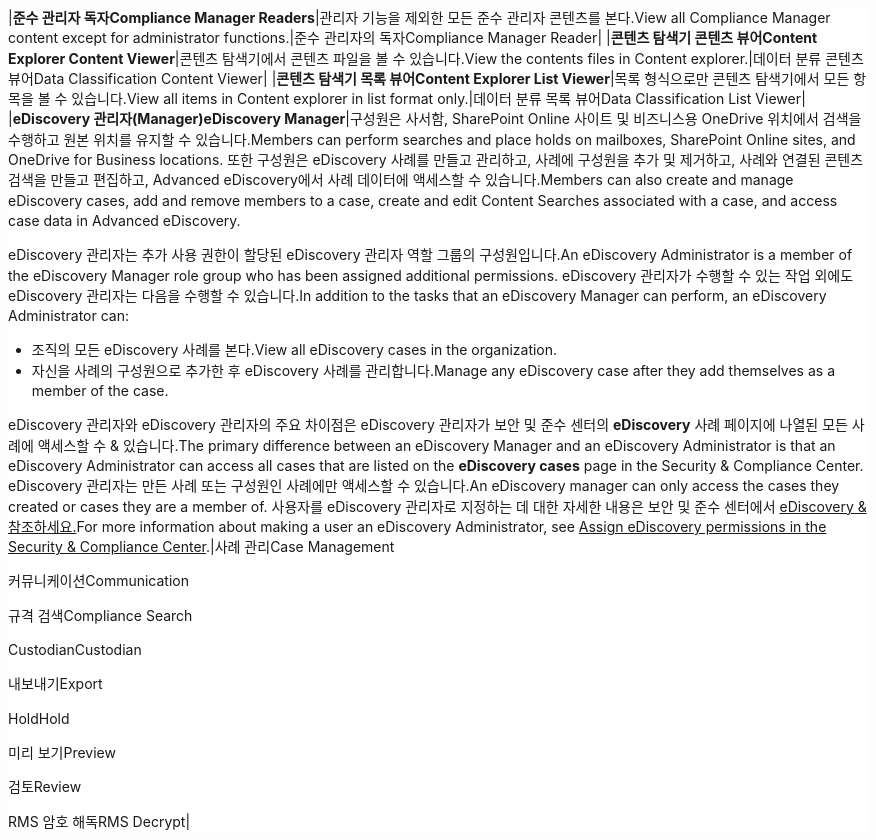 |<span data-ttu-id="c448a-223">**준수 관리자 독자**</span><span class="sxs-lookup"><span data-stu-id="c448a-223">**Compliance Manager Readers**</span></span>|<span data-ttu-id="c448a-224">관리자 기능을 제외한 모든 준수 관리자 콘텐츠를 본다.</span><span class="sxs-lookup"><span data-stu-id="c448a-224">View all Compliance Manager content except for administrator functions.</span></span>|<span data-ttu-id="c448a-225">준수 관리자의 독자</span><span class="sxs-lookup"><span data-stu-id="c448a-225">Compliance Manager Reader</span></span>|
|<span data-ttu-id="c448a-226">**콘텐츠 탐색기 콘텐츠 뷰어**</span><span class="sxs-lookup"><span data-stu-id="c448a-226">**Content Explorer Content Viewer**</span></span>|<span data-ttu-id="c448a-227">콘텐츠 탐색기에서 콘텐츠 파일을 볼 수 있습니다.</span><span class="sxs-lookup"><span data-stu-id="c448a-227">View the contents files in Content explorer.</span></span>|<span data-ttu-id="c448a-228">데이터 분류 콘텐츠 뷰어</span><span class="sxs-lookup"><span data-stu-id="c448a-228">Data Classification Content Viewer</span></span>|
|<span data-ttu-id="c448a-229">**콘텐츠 탐색기 목록 뷰어**</span><span class="sxs-lookup"><span data-stu-id="c448a-229">**Content Explorer List Viewer**</span></span>|<span data-ttu-id="c448a-230">목록 형식으로만 콘텐츠 탐색기에서 모든 항목을 볼 수 있습니다.</span><span class="sxs-lookup"><span data-stu-id="c448a-230">View all items in Content explorer in list format only.</span></span>|<span data-ttu-id="c448a-231">데이터 분류 목록 뷰어</span><span class="sxs-lookup"><span data-stu-id="c448a-231">Data Classification List Viewer</span></span>|
|<span data-ttu-id="c448a-232">**eDiscovery 관리자(Manager)**</span><span class="sxs-lookup"><span data-stu-id="c448a-232">**eDiscovery Manager**</span></span>|<span data-ttu-id="c448a-233">구성원은 사서함, SharePoint Online 사이트 및 비즈니스용 OneDrive 위치에서 검색을 수행하고 원본 위치를 유지할 수 있습니다.</span><span class="sxs-lookup"><span data-stu-id="c448a-233">Members can perform searches and place holds on mailboxes, SharePoint Online sites, and OneDrive for Business locations.</span></span> <span data-ttu-id="c448a-234">또한 구성원은 eDiscovery 사례를 만들고 관리하고, 사례에 구성원을 추가 및 제거하고, 사례와 연결된 콘텐츠 검색을 만들고 편집하고, Advanced eDiscovery에서 사례 데이터에 액세스할 수 있습니다.</span><span class="sxs-lookup"><span data-stu-id="c448a-234">Members can also create and manage eDiscovery cases, add and remove members to a case, create and edit Content Searches associated with a case, and access case data in Advanced eDiscovery.</span></span> <p> <span data-ttu-id="c448a-235">eDiscovery 관리자는 추가 사용 권한이 할당된 eDiscovery 관리자 역할 그룹의 구성원입니다.</span><span class="sxs-lookup"><span data-stu-id="c448a-235">An eDiscovery Administrator is a member of the eDiscovery Manager role group who has been assigned additional permissions.</span></span> <span data-ttu-id="c448a-236">eDiscovery 관리자가 수행할 수 있는 작업 외에도 eDiscovery 관리자는 다음을 수행할 수 있습니다.</span><span class="sxs-lookup"><span data-stu-id="c448a-236">In addition to the tasks that an eDiscovery Manager can perform, an eDiscovery Administrator can:</span></span><ul><li><span data-ttu-id="c448a-237">조직의 모든 eDiscovery 사례를 본다.</span><span class="sxs-lookup"><span data-stu-id="c448a-237">View all eDiscovery cases in the organization.</span></span></li><li><span data-ttu-id="c448a-238">자신을 사례의 구성원으로 추가한 후 eDiscovery 사례를 관리합니다.</span><span class="sxs-lookup"><span data-stu-id="c448a-238">Manage any eDiscovery case after they add themselves as a member of the case.</span></span></li></ul> <p> <span data-ttu-id="c448a-239">eDiscovery 관리자와 eDiscovery 관리자의 주요 차이점은 eDiscovery 관리자가 보안 및 준수 센터의 **eDiscovery** 사례 페이지에 나열된 모든 사례에 액세스할 수 & 있습니다.</span><span class="sxs-lookup"><span data-stu-id="c448a-239">The primary difference between an eDiscovery Manager and an eDiscovery Administrator is that an eDiscovery Administrator can access all cases that are listed on the **eDiscovery cases** page in the Security & Compliance Center.</span></span> <span data-ttu-id="c448a-240">eDiscovery 관리자는 만든 사례 또는 구성원인 사례에만 액세스할 수 있습니다.</span><span class="sxs-lookup"><span data-stu-id="c448a-240">An eDiscovery manager can only access the cases they created or cases they are a member of.</span></span> <span data-ttu-id="c448a-241">사용자를 eDiscovery 관리자로 지정하는 데 대한 자세한 내용은 보안 및 준수 센터에서 [eDiscovery & 참조하세요.](../../compliance/assign-ediscovery-permissions.md)</span><span class="sxs-lookup"><span data-stu-id="c448a-241">For more information about making a user an eDiscovery Administrator, see [Assign eDiscovery permissions in the Security & Compliance Center](../../compliance/assign-ediscovery-permissions.md).</span></span>|<span data-ttu-id="c448a-242">사례 관리</span><span class="sxs-lookup"><span data-stu-id="c448a-242">Case Management</span></span> <p> <span data-ttu-id="c448a-243">커뮤니케이션</span><span class="sxs-lookup"><span data-stu-id="c448a-243">Communication</span></span> <p> <span data-ttu-id="c448a-244">규격 검색</span><span class="sxs-lookup"><span data-stu-id="c448a-244">Compliance Search</span></span> <p> <span data-ttu-id="c448a-245">Custodian</span><span class="sxs-lookup"><span data-stu-id="c448a-245">Custodian</span></span> <p> <span data-ttu-id="c448a-246">내보내기</span><span class="sxs-lookup"><span data-stu-id="c448a-246">Export</span></span> <p> <span data-ttu-id="c448a-247">Hold</span><span class="sxs-lookup"><span data-stu-id="c448a-247">Hold</span></span> <p> <span data-ttu-id="c448a-248">미리 보기</span><span class="sxs-lookup"><span data-stu-id="c448a-248">Preview</span></span> <p> <span data-ttu-id="c448a-249">검토</span><span class="sxs-lookup"><span data-stu-id="c448a-249">Review</span></span> <p> <span data-ttu-id="c448a-250">RMS 암호 해독</span><span class="sxs-lookup"><span data-stu-id="c448a-250">RMS Decrypt</span></span>|